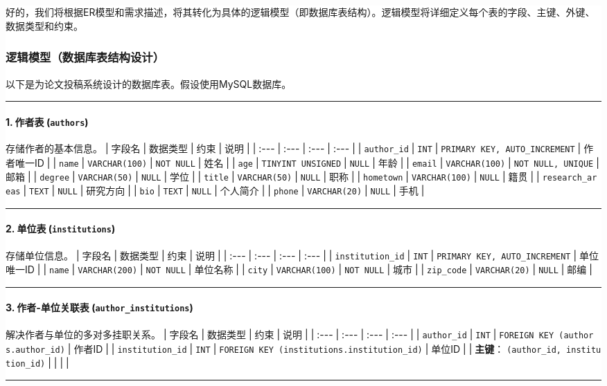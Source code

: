 好的，我们将根据ER模型和需求描述，将其转化为具体的逻辑模型（即数据库表结构）。逻辑模型将详细定义每个表的字段、主键、外键、数据类型和约束。

### 逻辑模型（数据库表结构设计）

以下是为论文投稿系统设计的数据库表。假设使用MySQL数据库。

---

#### 1. 作者表 (`authors`)
存储作者的基本信息。
| 字段名 | 数据类型 | 约束 | 说明 |
| :--- | :--- | :--- | :--- |
| `author_id` | `INT` | `PRIMARY KEY, AUTO_INCREMENT` | 作者唯一ID |
| `name` | `VARCHAR(100)` | `NOT NULL` | 姓名 |
| `age` | `TINYINT UNSIGNED` | `NULL` | 年龄 |
| `email` | `VARCHAR(100)` | `NOT NULL, UNIQUE` | 邮箱 |
| `degree` | `VARCHAR(50)` | `NULL` | 学位 |
| `title` | `VARCHAR(50)` | `NULL` | 职称 |
| `hometown` | `VARCHAR(100)` | `NULL` | 籍贯 |
| `research_areas` | `TEXT` | `NULL` | 研究方向 |
| `bio` | `TEXT` | `NULL` | 个人简介 |
| `phone` | `VARCHAR(20)` | `NULL` | 手机 |

---

#### 2. 单位表 (`institutions`)
存储单位信息。
| 字段名 | 数据类型 | 约束 | 说明 |
| :--- | :--- | :--- | :--- |
| `institution_id` | `INT` | `PRIMARY KEY, AUTO_INCREMENT` | 单位唯一ID |
| `name` | `VARCHAR(200)` | `NOT NULL` | 单位名称 |
| `city` | `VARCHAR(100)` | `NOT NULL` | 城市 |
| `zip_code` | `VARCHAR(20)` | `NULL` | 邮编 |

---

#### 3. 作者-单位关联表 (`author_institutions`)
解决作者与单位的多对多挂职关系。
| 字段名 | 数据类型 | 约束 | 说明 |
| :--- | :--- | :--- | :--- |
| `author_id` | `INT` | `FOREIGN KEY (authors.author_id)` | 作者ID |
| `institution_id` | `INT` | `FOREIGN KEY (institutions.institution_id)` | 单位ID |
| **主键**： `(author_id, institution_id)` | | | |

---